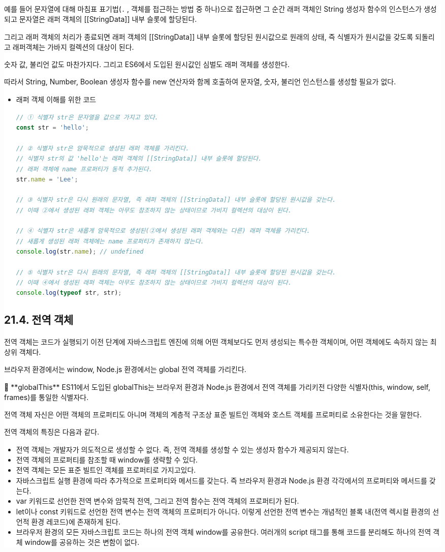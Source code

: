 예를 들어 문자열에 대해 마침표 표기법(`.` , 객체를 접근하는 방법 중 하나)으로 접근하면 그 순간 래퍼 객체인 String 생성자 함수의 인스턴스가 생성되고 문자열은 래퍼 객체의 [[StringData]] 내부 슬롯에 할당된다. 

그리고 래퍼 객체의 처리가 종료되면 래퍼 객체의 [[StringData]] 내부 슬롯에 할당된 원시값으로 원래의 상태, 즉 식별자가 원시값을 갖도록 되돌리고 래퍼객체는 가바지 컬렉션의 대상이 된다.

숫자 값, 불리언 값도 마찬가지다. 그리고 ES6에서 도입된 원시값인 심벌도 래퍼 객체를 생성한다.

따라서 String, Number, Boolean 생성자 함수를 new 연산자와 함께 호출하여 문자열, 숫자, 불리언 인스턴스를 생성할 필요가 없다.

- 래퍼 객체 이해를 위한 코드
    
    ```jsx
    // ① 식별자 str은 문자열을 값으로 가지고 있다.
    const str = 'hello';
    
    // ② 식별자 str은 암묵적으로 생성된 래퍼 객체를 가리킨다.
    // 식별자 str의 값 'hello'는 래퍼 객체의 [[StringData]] 내부 슬롯에 할당된다.
    // 래퍼 객체에 name 프로퍼티가 동적 추가된다.
    str.name = 'Lee';
    
    // ③ 식별자 str은 다시 원래의 문자열, 즉 래퍼 객체의 [[StringData]] 내부 슬롯에 할당된 원시값을 갖는다.
    // 이때 ②에서 생성된 래퍼 객체는 아무도 참조하지 않는 상태이므로 가비지 컬렉션의 대상이 된다.
    
    // ④ 식별자 str은 새롭게 암묵적으로 생성된(②에서 생성된 래퍼 객체와는 다른) 래퍼 객체를 가리킨다.
    // 새롭게 생성된 래퍼 객체에는 name 프로퍼티가 존재하지 않는다.
    console.log(str.name); // undefined
    
    // ⑤ 식별자 str은 다시 원래의 문자열, 즉 래퍼 객체의 [[StringData]] 내부 슬롯에 할당된 원시값을 갖는다.
    // 이때 ④에서 생성된 래퍼 객체는 아무도 참조하지 않는 상태이므로 가비지 컬렉션의 대상이 된다.
    console.log(typeof str, str);
    ```
    

## 21.4. 전역 객체

전역 객체는 코드가 실행되기 이전 단계에 자바스크립트 엔진에 의해 어떤 객체보다도 먼저 생성되는 특수한 객체이며, 어떤 객체에도 속하지 않는 최상위 객체다.

브라우저 환경에서는 window, Node.js 환경에서는 global 전역 객체를 가리킨다.

<aside>
📝 **globalThis**
ES11에서 도입된 globalThis는 브라우저 환경과 Node.js 환경에서 전역 객체를 가리키전 다양한 식별자(this, window, self, frames)를 통일한 식별자다.

</aside>

전역 객체 자신은 어떤 객체의 프로퍼티도 아니며 객체의 계층적 구조상 표준 빌트인 객체와 호스트 객체를 프로퍼티로 소유한다는 것을 말한다.

전역 객체의 특징은 다음과 같다.

- 전역 객체는 개발자가 의도적으로 생성할 수 없다. 즉, 전역 객체를 생성할 수 있는 생성자 함수가 제공되지 않는다.
- 전역 객체의 프로퍼티를 참조할 때 window를 생략할 수 있다.
- 전역 객체는 모든 표준 빌트인 객체를 프로퍼티로 가지고있다.
- 자바스크립트 실행 환경에 따라 추가적으로 프로퍼티와 메서드를 갖는다. 즉 브라우저 환경과 Node.js 환경 각각에서의 프로퍼티와 메서드를 갖는다.
- var 키워드로 선언한 전역 변수와 암묵적 전역, 그리고 전역 함수는 전역 객체의 프로퍼티가 된다.
- let이나 const 키워드로 선언한 전역 변수는 전역 객체의 프로퍼티가 아니다. 이렇게 선언한 전역 변수는 개념적인 블록 내(전역 렉시컬 환경의 선언적 환경 레코드)에 존재하게 된다.
- 브라우저 환경의 모든 자바스크립트 코드는 하나의 전역 객체 window를 공유한다. 여러개의 script 태그를 통해 코드를 분리해도 하나의 전역 객체 window를 공유하는 것은 변함이 없다.

